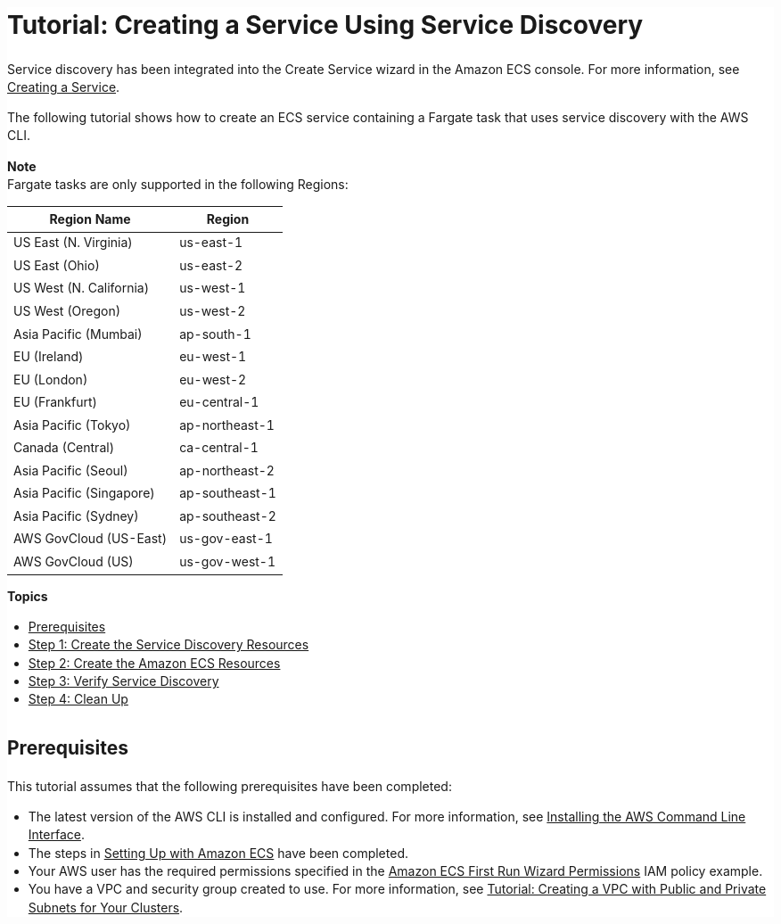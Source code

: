 # Tutorial: Creating a Service Using Service Discovery<a name="create-service-discovery"></a>

Service discovery has been integrated into the Create Service wizard in the Amazon ECS console\. For more information, see [Creating a Service](create-service.md)\.

The following tutorial shows how to create an ECS service containing a Fargate task that uses service discovery with the AWS CLI\.

**Note**  
Fargate tasks are only supported in the following Regions:  


| Region Name | Region | 
| --- | --- | 
| US East \(N\. Virginia\) | us\-east\-1 | 
| US East \(Ohio\) | us\-east\-2 | 
| US West \(N\. California\) | us\-west\-1 | 
| US West \(Oregon\) | us\-west\-2 | 
| Asia Pacific \(Mumbai\) | ap\-south\-1 | 
| EU \(Ireland\) | eu\-west\-1 | 
| EU \(London\) | eu\-west\-2 | 
| EU \(Frankfurt\) | eu\-central\-1 | 
| Asia Pacific \(Tokyo\) | ap\-northeast\-1 | 
| Canada \(Central\) | ca\-central\-1 | 
| Asia Pacific \(Seoul\) | ap\-northeast\-2 | 
| Asia Pacific \(Singapore\) | ap\-southeast\-1 | 
| Asia Pacific \(Sydney\) | ap\-southeast\-2 | 
| AWS GovCloud \(US\-East\) | us\-gov\-east\-1 | 
| AWS GovCloud \(US\) | us\-gov\-west\-1 | 

**Topics**
+ [Prerequisites](#create-service-discovery-prereqs)
+ [Step 1: Create the Service Discovery Resources](#create-service-discovery-namespace)
+ [Step 2: Create the Amazon ECS Resources](#create-service-discovery-cluster)
+ [Step 3: Verify Service Discovery](#create-service-discovery-verify)
+ [Step 4: Clean Up](#create-service-discovery-cleanup)

## Prerequisites<a name="create-service-discovery-prereqs"></a>

This tutorial assumes that the following prerequisites have been completed:
+ The latest version of the AWS CLI is installed and configured\. For more information, see [Installing the AWS Command Line Interface](https://docs.aws.amazon.com/cli/latest/userguide/installing.html)\.
+ The steps in [Setting Up with Amazon ECS](get-set-up-for-amazon-ecs.md) have been completed\.
+ Your AWS user has the required permissions specified in the [Amazon ECS First Run Wizard Permissions](security_iam_id-based-policy-examples.md#first-run-permissions) IAM policy example\.
+ You have a VPC and security group created to use\. For more information, see [Tutorial: Creating a VPC with Public and Private Subnets for Your Clusters](https://docs.aws.amazon.com/AmazonECS/latest/developerguide/create-public-private-vpc.html)\.
